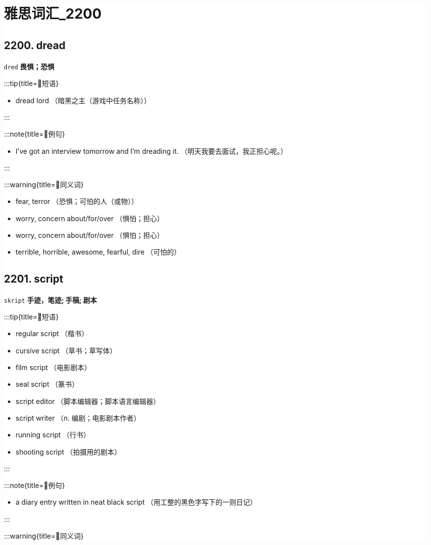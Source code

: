 # 雅思词汇_2200

## 2200. dread

`dred`  **畏惧；恐惧**

:::tip{title=🤩短语}

- dread lord （暗黑之主（游戏中任务名称））

:::

:::note{title=🎤例句}

- I’ve got an interview tomorrow and I’m dreading it. （明天我要去面试，我正担心呢。）

:::

:::warning{title=🤔同义词}

- fear, terror （恐惧；可怕的人（或物））

- worry, concern about/for/over （惧怕；担心）

- worry, concern about/for/over （惧怕；担心）

- terrible, horrible, awesome, fearful, dire （可怕的）


## 2201. script

`skript`  **手迹，笔迹; 手稿; 剧本**

:::tip{title=🤩短语}

- regular script （楷书）

- cursive script （草书；草写体）

- film script （电影剧本）

- seal script （篆书）

- script editor （脚本编辑器；脚本语言编辑器）

- script writer （n. 编剧；电影剧本作者）

- running script （行书）

- shooting script （拍摄用的剧本）

:::

:::note{title=🎤例句}

- a diary entry written in neat black script （用工整的黑色字写下的一则日记）

:::

:::warning{title=🤔同义词}
